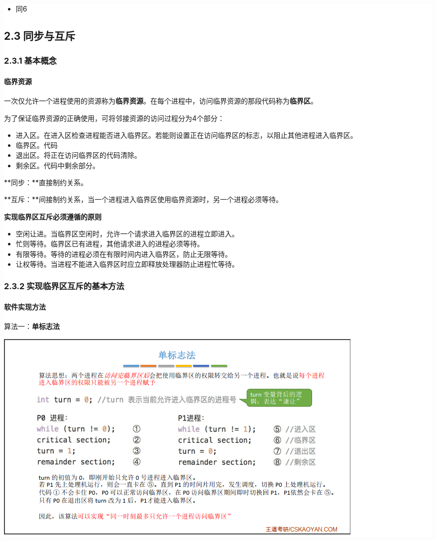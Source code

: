 * 同6

## 2.3 同步与互斥

### 2.3.1 基本概念

#### 临界资源

一次仅允许一个进程使用的资源称为**临界资源**。在每个进程中，访问临界资源的那段代码称为**临界区**。

为了保证临界资源的正确使用，可将邻接资源的访问过程分为4个部分：

* 进入区。在进入区检查进程能否进入临界区。若能则设置正在访问临界区的标志，以阻止其他进程进入临界区。
* 临界区。代码
* 退出区。将正在访问临界区的代码清除。
* 剩余区。代码中剩余部分。

**同步：**直接制约关系。

**互斥：**间接制约关系，当一个进程进入临界区使用临界资源时，另一个进程必须等待。

**实现临界区互斥必须遵循的原则**

* 空闲让进。当临界区空闲时，允许一个请求进入临界区的进程立即进入。
* 忙则等待。临界区已有进程，其他请求进入的进程必须等待。
* 有限等待。等待的进程必须在有限时间内进入临界区，防止无限等待。
* 让权等待。当进程不能进入临界区时应立即释放处理器防止进程忙等待。

### 2.3.2 实现临界区互斥的基本方法

#### 软件实现方法

算法一：**单标志法**

![image-20240626194013741](./pic/image-20240626194013741.png)
